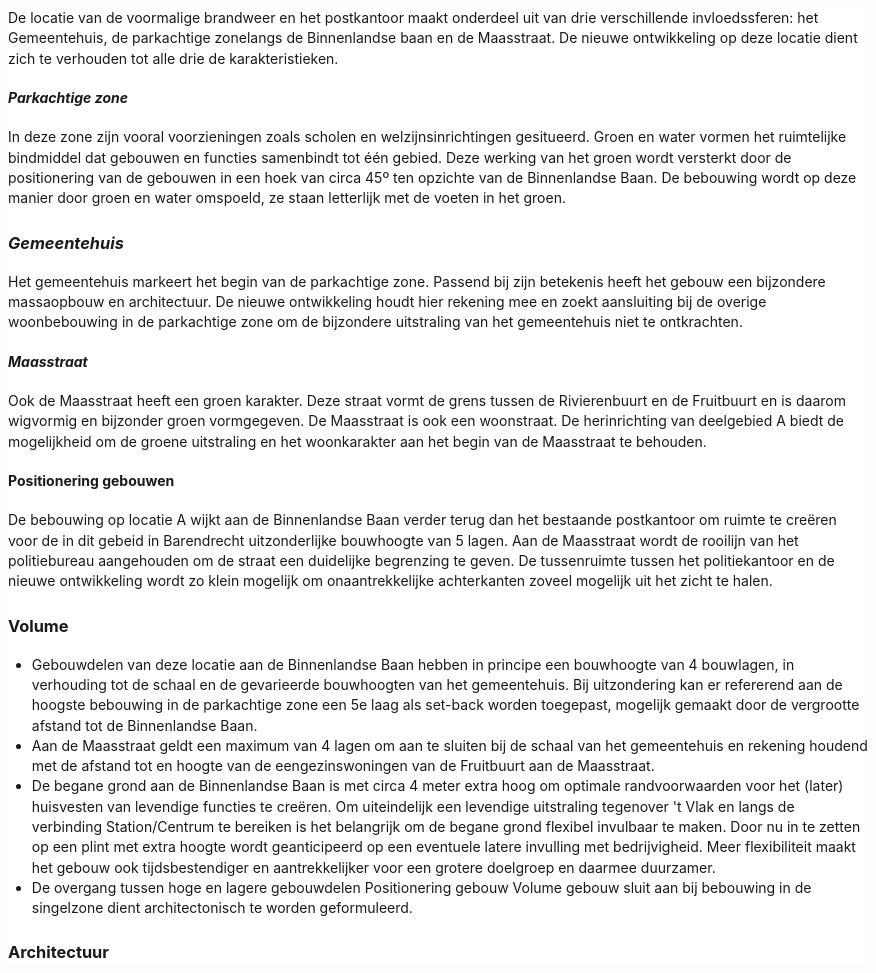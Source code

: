 De locatie van de voormalige brandweer en het postkantoor maakt onderdeel uit van drie verschillende invloedssferen: het Gemeentehuis, de parkachtige zonelangs de Binnenlandse baan en de Maasstraat. De nieuwe ontwikkeling op deze locatie dient zich te verhouden tot alle drie de karakteristieken.

#### *Parkachtige zone*

In deze zone zijn vooral voorzieningen zoals scholen en welzijnsinrichtingen gesitueerd. Groen en water vormen het ruimtelijke bindmiddel dat gebouwen en functies samenbindt tot één gebied. Deze werking van het groen wordt versterkt door de positionering van de gebouwen in een hoek van circa 45º ten opzichte van de Binnenlandse Baan. De bebouwing wordt op deze manier door groen en water omspoeld, ze staan letterlijk met de voeten in het groen.

### *Gemeentehuis*

Het gemeentehuis markeert het begin van de parkachtige zone. Passend bij zijn betekenis heeft het gebouw een bijzondere massaopbouw en architectuur. De nieuwe ontwikkeling houdt hier rekening mee en zoekt aansluiting bij de overige woonbebouwing in de parkachtige zone om de bijzondere uitstraling van het gemeentehuis niet te ontkrachten.

#### *Maasstraat*

Ook de Maasstraat heeft een groen karakter. Deze straat vormt de grens tussen de Rivierenbuurt en de Fruitbuurt en is daarom wigvormig en bijzonder groen vormgegeven. De Maasstraat is ook een woonstraat. De herinrichting van deelgebied A biedt de mogelijkheid om de groene uitstraling en het woonkarakter aan het begin van de Maasstraat te behouden.

#### **Positionering gebouwen**

De bebouwing op locatie A wijkt aan de Binnenlandse Baan verder terug dan het bestaande postkantoor om ruimte te creëren voor de in dit gebeid in Barendrecht uitzonderlijke bouwhoogte van 5 lagen. Aan de Maasstraat wordt de rooilijn van het politiebureau aangehouden om de straat een duidelijke begrenzing te geven. De tussenruimte tussen het politiekantoor en de nieuwe ontwikkeling wordt zo klein mogelijk om onaantrekkelijke achterkanten zoveel mogelijk uit het zicht te halen.

### **Volume**

- Gebouwdelen van deze locatie aan de Binnenlandse Baan hebben in principe een bouwhoogte van 4 bouwlagen, in verhouding tot de schaal en de gevarieerde bouwhoogten van het gemeentehuis. Bij uitzondering kan er refererend aan de hoogste bebouwing in de parkachtige zone een 5e laag als set-back worden toegepast, mogelijk gemaakt door de vergrootte afstand tot de Binnenlandse Baan.
- Aan de Maasstraat geldt een maximum van 4 lagen om aan te sluiten bij de schaal van het gemeentehuis en rekening houdend met de afstand tot en hoogte van de eengezinswoningen van de Fruitbuurt aan de Maasstraat.
- De begane grond aan de Binnenlandse Baan is met circa 4 meter extra hoog om optimale randvoorwaarden voor het (later) huisvesten van levendige functies te creëren. Om uiteindelijk een levendige uitstraling tegenover 't Vlak en langs de verbinding Station/Centrum te bereiken is het belangrijk om de begane grond flexibel invulbaar te maken. Door nu in te zetten op een plint met extra hoogte wordt geanticipeerd op een eventuele latere invulling met bedrijvigheid. Meer flexibiliteit maakt het gebouw ook tijdsbestendiger en aantrekkelijker voor een grotere doelgroep en daarmee duurzamer.
- De overgang tussen hoge en lagere gebouwdelen Positionering gebouw Volume gebouw sluit aan bij bebouwing in de singelzone dient architectonisch te worden geformuleerd.

### **Architectuur**
